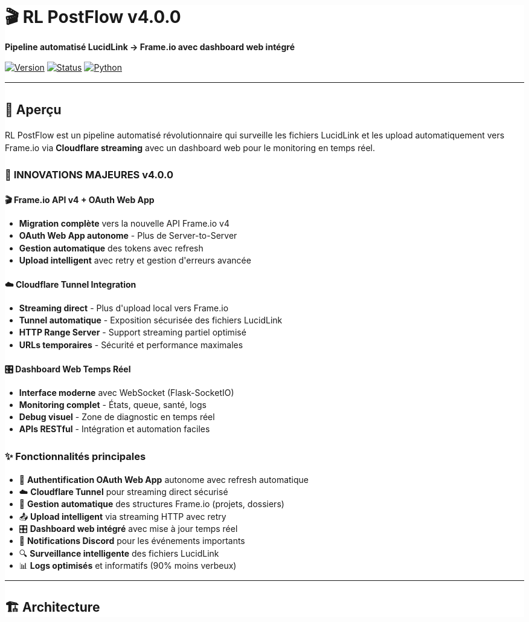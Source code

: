 # 🎬 RL PostFlow v4.0.0

**Pipeline automatisé LucidLink → Frame.io avec dashboard web intégré**

[![Version](https://img.shields.io/badge/version-4.0.0-blue.svg)](CHANGELOG.md)
[![Status](https://img.shields.io/badge/status-production--ready-green.svg)](PUBLICATION_READY.md)
[![Python](https://img.shields.io/badge/python-3.8+-blue.svg)](requirements.txt)

---

## 🚀 Aperçu

RL PostFlow est un pipeline automatisé révolutionnaire qui surveille les fichiers LucidLink et les upload automatiquement vers Frame.io via **Cloudflare streaming** avec un dashboard web pour le monitoring en temps réel.

### 🌟 **INNOVATIONS MAJEURES v4.0.0**

#### 🎬 **Frame.io API v4 + OAuth Web App**
- **Migration complète** vers la nouvelle API Frame.io v4
- **OAuth Web App autonome** - Plus de Server-to-Server
- **Gestion automatique** des tokens avec refresh
- **Upload intelligent** avec retry et gestion d'erreurs avancée

#### ☁️ **Cloudflare Tunnel Integration**
- **Streaming direct** - Plus d'upload local vers Frame.io
- **Tunnel automatique** - Exposition sécurisée des fichiers LucidLink
- **HTTP Range Server** - Support streaming partiel optimisé
- **URLs temporaires** - Sécurité et performance maximales

#### 🎛️ **Dashboard Web Temps Réel**
- **Interface moderne** avec WebSocket (Flask-SocketIO)
- **Monitoring complet** - États, queue, santé, logs
- **Debug visuel** - Zone de diagnostic en temps réel
- **APIs RESTful** - Intégration et automation faciles

### ✨ Fonctionnalités principales

- 🔐 **Authentification OAuth Web App** autonome avec refresh automatique
- ☁️ **Cloudflare Tunnel** pour streaming direct sécurisé
- 📁 **Gestion automatique** des structures Frame.io (projets, dossiers)
- 📤 **Upload intelligent** via streaming HTTP avec retry
- 🎛️ **Dashboard web intégré** avec mise à jour temps réel
- 📢 **Notifications Discord** pour les événements importants
- 🔍 **Surveillance intelligente** des fichiers LucidLink
- 📊 **Logs optimisés** et informatifs (90% moins verbeux)

---

## 🏗️ Architecture

